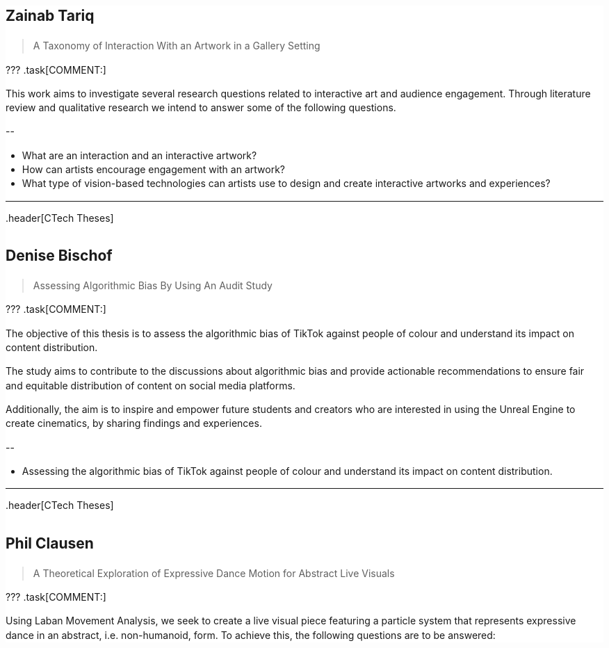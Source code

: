 ## Zainab Tariq

> A Taxonomy of Interaction With an Artwork in a Gallery Setting


???
.task[COMMENT:]  

This work aims to investigate several research questions related to interactive art and audience engagement. Through literature review and qualitative research we intend to answer some of the following questions.

--

* What are an interaction and an interactive artwork?
* How can artists encourage engagement with an artwork?
* What type of vision-based technologies can artists use to design and create interactive artworks and experiences?

---
.header[CTech Theses]

## Denise Bischof

> Assessing Algorithmic Bias By Using An Audit Study
  

???
.task[COMMENT:]  

The objective of this thesis is to assess the algorithmic bias of TikTok against people of colour and understand its impact on content distribution.

The study aims to contribute to the discussions about algorithmic bias and provide actionable recommendations to ensure fair and equitable distribution of content on social media platforms.

Additionally, the aim is to inspire and empower future students and creators who are interested in using the Unreal Engine to create cinematics, by sharing findings and experiences.


--

* Assessing the algorithmic bias of TikTok against people of colour and understand its impact on content distribution.

---
.header[CTech Theses]

## Phil Clausen

> A Theoretical Exploration of Expressive Dance Motion for Abstract Live Visuals
  

???
.task[COMMENT:]  

Using Laban Movement Analysis, we seek to create a live visual piece featuring a particle system that represents expressive dance in an abstract, i.e. non-humanoid, form. To achieve this, the following questions are to be answered:
